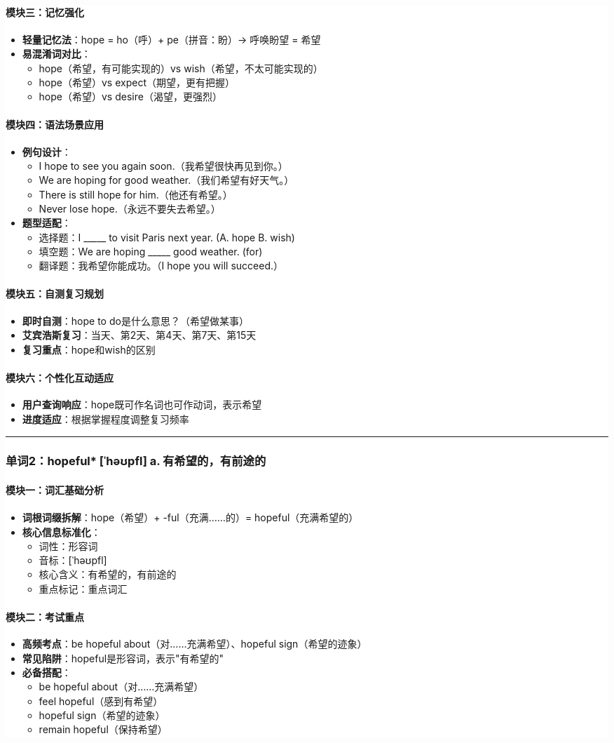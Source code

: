 #### 模块三：记忆强化

- **轻量记忆法**：hope = ho（呼）+ pe（拼音：盼）→ 呼唤盼望 = 希望
- **易混淆词对比**：
  - hope（希望，有可能实现的）vs wish（希望，不太可能实现的）
  - hope（希望）vs expect（期望，更有把握）
  - hope（希望）vs desire（渴望，更强烈）

#### 模块四：语法场景应用

- **例句设计**：
  - I hope to see you again soon.（我希望很快再见到你。）
  - We are hoping for good weather.（我们希望有好天气。）
  - There is still hope for him.（他还有希望。）
  - Never lose hope.（永远不要失去希望。）
- **题型适配**：
  - 选择题：I _____ to visit Paris next year. (A. hope B. wish)
  - 填空题：We are hoping _____ good weather. (for)
  - 翻译题：我希望你能成功。（I hope you will succeed.）

#### 模块五：自测复习规划

- **即时自测**：hope to do是什么意思？（希望做某事）
- **艾宾浩斯复习**：当天、第2天、第4天、第7天、第15天
- **复习重点**：hope和wish的区别

#### 模块六：个性化互动适应

- **用户查询响应**：hope既可作名词也可作动词，表示希望
- **进度适应**：根据掌握程度调整复习频率

---

### 单词2：hopeful* [ˈhəʊpfl] a. 有希望的，有前途的

#### 模块一：词汇基础分析

- **词根词缀拆解**：hope（希望）+ -ful（充满……的）= hopeful（充满希望的）
- **核心信息标准化**：
  - 词性：形容词
  - 音标：[ˈhəʊpfl]
  - 核心含义：有希望的，有前途的
  - 重点标记：重点词汇

#### 模块二：考试重点

- **高频考点**：be hopeful about（对……充满希望）、hopeful sign（希望的迹象）
- **常见陷阱**：hopeful是形容词，表示"有希望的"
- **必备搭配**：
  - be hopeful about（对……充满希望）
  - feel hopeful（感到有希望）
  - hopeful sign（希望的迹象）
  - remain hopeful（保持希望）
